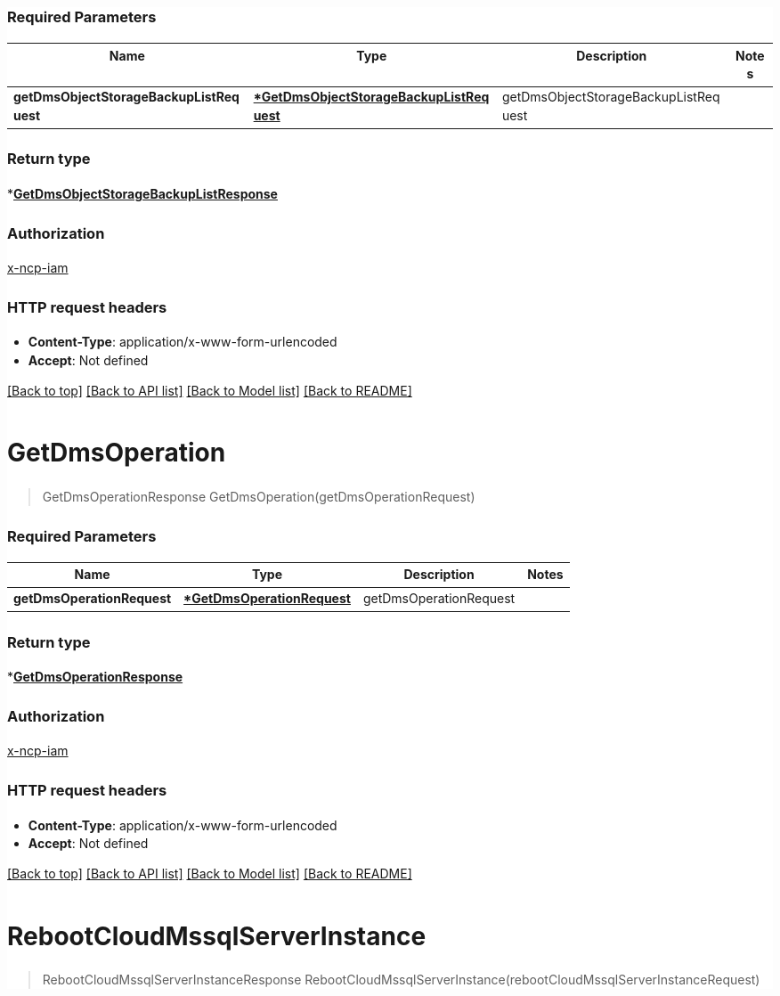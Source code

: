 
### Required Parameters

Name | Type | Description  | Notes
------------- | ------------- | ------------- | -------------
**getDmsObjectStorageBackupListRequest** | **[\*GetDmsObjectStorageBackupListRequest](GetDmsObjectStorageBackupListRequest.md)** | getDmsObjectStorageBackupListRequest | 

### Return type

*[**GetDmsObjectStorageBackupListResponse**](GetDmsObjectStorageBackupListResponse.md)

### Authorization

[x-ncp-iam](../README.md#x-ncp-iam)

### HTTP request headers

 - **Content-Type**: application/x-www-form-urlencoded
 - **Accept**: Not defined

[[Back to top]](#) [[Back to API list]](../README.md#documentation-for-api-endpoints) [[Back to Model list]](../README.md#documentation-for-models) [[Back to README]](../README.md)

# **GetDmsOperation**
> GetDmsOperationResponse GetDmsOperation(getDmsOperationRequest)


### Required Parameters

Name | Type | Description  | Notes
------------- | ------------- | ------------- | -------------
**getDmsOperationRequest** | **[\*GetDmsOperationRequest](GetDmsOperationRequest.md)** | getDmsOperationRequest | 

### Return type

*[**GetDmsOperationResponse**](GetDmsOperationResponse.md)

### Authorization

[x-ncp-iam](../README.md#x-ncp-iam)

### HTTP request headers

 - **Content-Type**: application/x-www-form-urlencoded
 - **Accept**: Not defined

[[Back to top]](#) [[Back to API list]](../README.md#documentation-for-api-endpoints) [[Back to Model list]](../README.md#documentation-for-models) [[Back to README]](../README.md)

# **RebootCloudMssqlServerInstance**
> RebootCloudMssqlServerInstanceResponse RebootCloudMssqlServerInstance(rebootCloudMssqlServerInstanceRequest)

